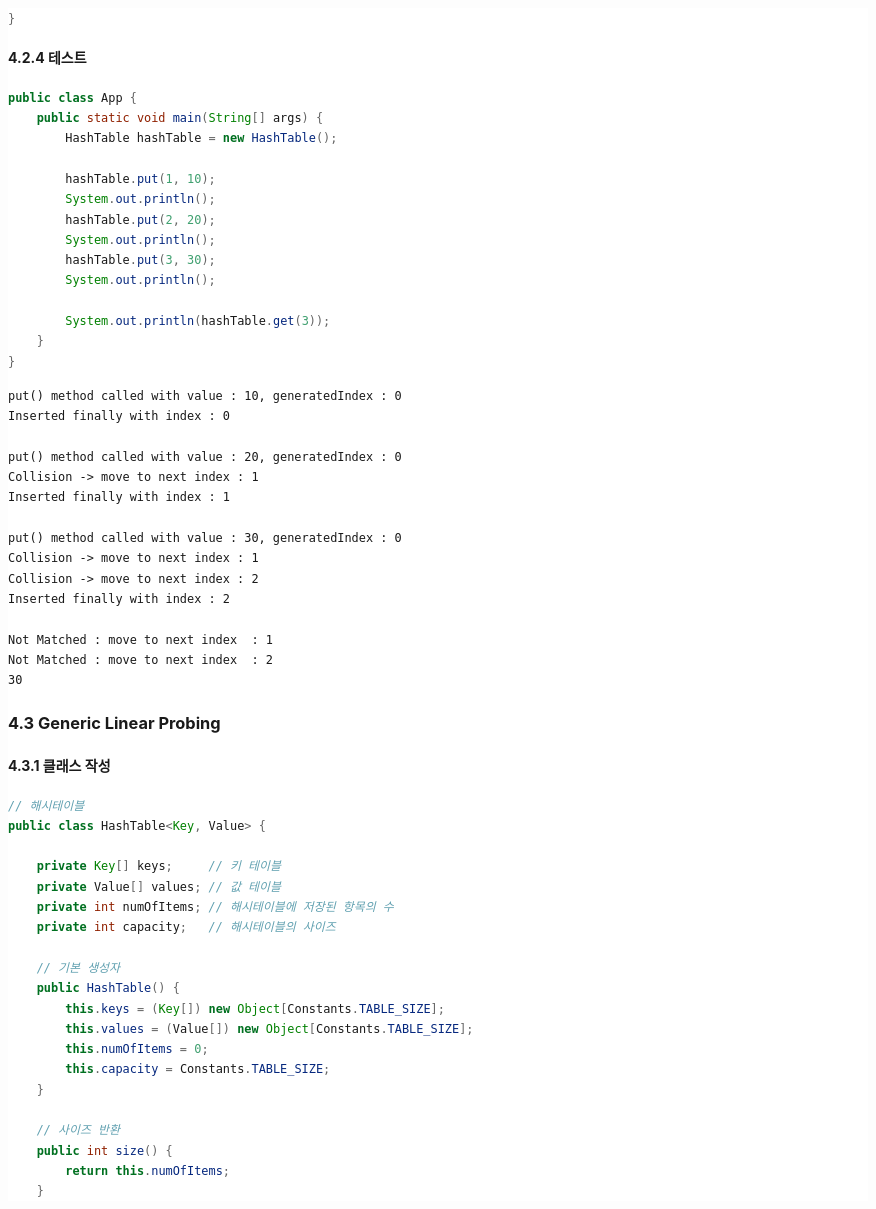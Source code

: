 ```java
}
```

#### 4.2.4 테스트

```java
public class App {
    public static void main(String[] args) {
        HashTable hashTable = new HashTable();

        hashTable.put(1, 10);
        System.out.println();
        hashTable.put(2, 20);
        System.out.println();
        hashTable.put(3, 30);
        System.out.println();

        System.out.println(hashTable.get(3));
    }
}
```

```console
put() method called with value : 10, generatedIndex : 0
Inserted finally with index : 0

put() method called with value : 20, generatedIndex : 0
Collision -> move to next index : 1
Inserted finally with index : 1

put() method called with value : 30, generatedIndex : 0
Collision -> move to next index : 1
Collision -> move to next index : 2
Inserted finally with index : 2

Not Matched : move to next index  : 1
Not Matched : move to next index  : 2
30
```

### 4.3 Generic Linear Probing

#### 4.3.1 클래스 작성

```java
// 해시테이블
public class HashTable<Key, Value> {

    private Key[] keys;     // 키 테이블
    private Value[] values; // 값 테이블
    private int numOfItems; // 해시테이블에 저장된 항목의 수
    private int capacity;   // 해시테이블의 사이즈

    // 기본 생성자
    public HashTable() {
        this.keys = (Key[]) new Object[Constants.TABLE_SIZE];
        this.values = (Value[]) new Object[Constants.TABLE_SIZE];
        this.numOfItems = 0;
        this.capacity = Constants.TABLE_SIZE;
    }

    // 사이즈 반환
    public int size() {
        return this.numOfItems;
    }
```